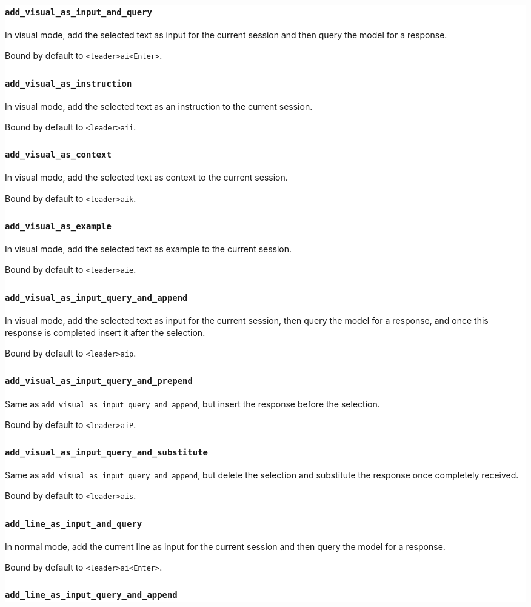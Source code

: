 ### `add_visual_as_input_and_query`

In visual mode, add the selected text as input for the current session and
then query the model for a response.

Bound by default to `<leader>ai<Enter>`.

### `add_visual_as_instruction`

In visual mode, add the selected text as an instruction to the current session.

Bound by default to `<leader>aii`.

### `add_visual_as_context`

In visual mode, add the selected text as context to the current session.

Bound by default to `<leader>aik`.

### `add_visual_as_example`

In visual mode, add the selected text as example to the current session.

Bound by default to `<leader>aie`.

### `add_visual_as_input_query_and_append`

In visual mode, add the selected text as input for the current session, then
query the model for a response, and once this response is completed insert it
after the selection.

Bound by default to `<leader>aip`.

### `add_visual_as_input_query_and_prepend`

Same as `add_visual_as_input_query_and_append`, but insert the response before
the selection.

Bound by default to `<leader>aiP`.

### `add_visual_as_input_query_and_substitute`

Same as `add_visual_as_input_query_and_append`, but delete the selection and
substitute the response once completely received.

Bound by default to `<leader>ais`.

### `add_line_as_input_and_query`

In normal mode, add the current line as input for the current session and
then query the model for a response.

Bound by default to `<leader>ai<Enter>`.

### `add_line_as_input_query_and_append`
